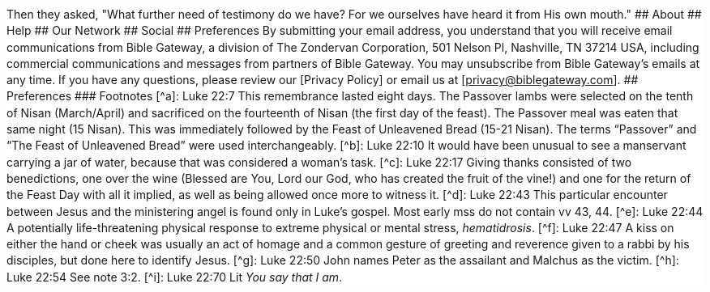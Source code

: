 Then they asked, "What further need of testimony do we have? For we ourselves have heard it from His own mouth." ## About ## Help ## Our Network ## Social ## Preferences By submitting your email address, you understand that you will receive email communications from Bible Gateway, a division of The Zondervan Corporation, 501 Nelson Pl, Nashville, TN 37214 USA, including commercial communications and messages from partners of Bible Gateway. You may unsubscribe from Bible Gateway&rsquo;s emails at any time. If you have any questions, please review our [Privacy Policy] or email us at [privacy@biblegateway.com]. ## Preferences ### Footnotes [^a]: Luke 22:7 This remembrance lasted eight days. The Passover lambs were selected on the tenth of Nisan (March/April) and sacrificed on the fourteenth of Nisan (the first day of the feast). The Passover meal was eaten that same night (15 Nisan). This was immediately followed by the Feast of Unleavened Bread (15-21 Nisan). The terms “Passover” and “The Feast of Unleavened Bread” were used interchangeably. [^b]: Luke 22:10 It would have been unusual to see a manservant carrying a jar of water, because that was considered a woman’s task. [^c]: Luke 22:17 Giving thanks consisted of two benedictions, one over the wine (Blessed are You, Lord our God, who has created the fruit of the vine!) and one for the return of the Feast Day with all it implied, as well as being allowed once more to witness it. [^d]: Luke 22:43 This particular encounter between Jesus and the ministering angel is found only in Luke’s gospel. Most early mss do not contain vv 43, 44. [^e]: Luke 22:44 A potentially life-threatening physical response to extreme physical or mental stress, _hematidrosis_. [^f]: Luke 22:47 A kiss on either the hand or cheek was usually an act of homage and a common gesture of greeting and reverence given to a rabbi by his disciples, but done here to identify Jesus. [^g]: Luke 22:50 John names Peter as the assailant and Malchus as the victim. [^h]: Luke 22:54 See note 3:2. [^i]: Luke 22:70 Lit _You say that I am_.
